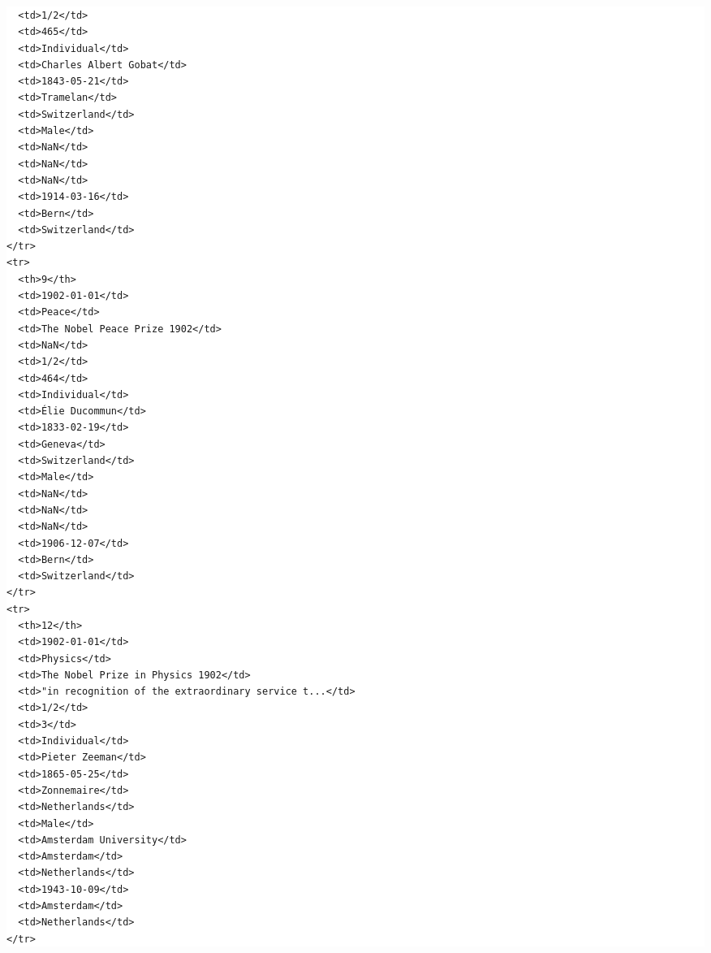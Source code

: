       <td>1/2</td>
      <td>465</td>
      <td>Individual</td>
      <td>Charles Albert Gobat</td>
      <td>1843-05-21</td>
      <td>Tramelan</td>
      <td>Switzerland</td>
      <td>Male</td>
      <td>NaN</td>
      <td>NaN</td>
      <td>NaN</td>
      <td>1914-03-16</td>
      <td>Bern</td>
      <td>Switzerland</td>
    </tr>
    <tr>
      <th>9</th>
      <td>1902-01-01</td>
      <td>Peace</td>
      <td>The Nobel Peace Prize 1902</td>
      <td>NaN</td>
      <td>1/2</td>
      <td>464</td>
      <td>Individual</td>
      <td>Élie Ducommun</td>
      <td>1833-02-19</td>
      <td>Geneva</td>
      <td>Switzerland</td>
      <td>Male</td>
      <td>NaN</td>
      <td>NaN</td>
      <td>NaN</td>
      <td>1906-12-07</td>
      <td>Bern</td>
      <td>Switzerland</td>
    </tr>
    <tr>
      <th>12</th>
      <td>1902-01-01</td>
      <td>Physics</td>
      <td>The Nobel Prize in Physics 1902</td>
      <td>"in recognition of the extraordinary service t...</td>
      <td>1/2</td>
      <td>3</td>
      <td>Individual</td>
      <td>Pieter Zeeman</td>
      <td>1865-05-25</td>
      <td>Zonnemaire</td>
      <td>Netherlands</td>
      <td>Male</td>
      <td>Amsterdam University</td>
      <td>Amsterdam</td>
      <td>Netherlands</td>
      <td>1943-10-09</td>
      <td>Amsterdam</td>
      <td>Netherlands</td>
    </tr>
  </tbody>
</table>
</div>
